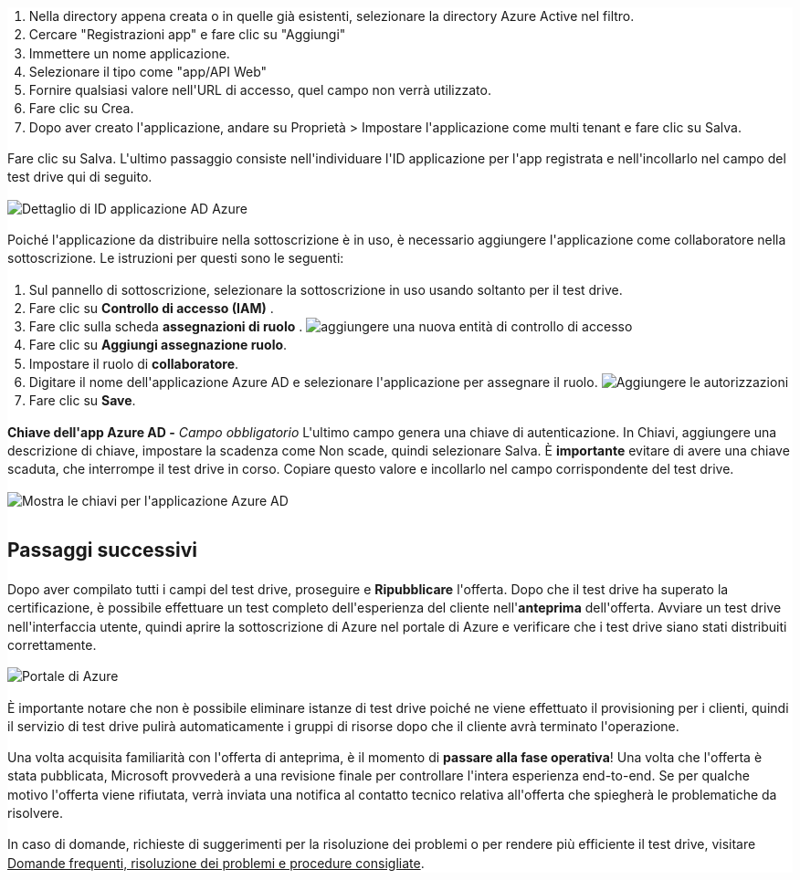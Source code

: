 1. Nella directory appena creata o in quelle già esistenti, selezionare la directory Azure Active nel filtro.
2. Cercare "Registrazioni app" e fare clic su "Aggiungi"
3. Immettere un nome applicazione.
4. Selezionare il tipo come "app/API Web"
5. Fornire qualsiasi valore nell'URL di accesso, quel campo non verrà utilizzato.
6. Fare clic su Crea.
7. Dopo aver creato l'applicazione, andare su Proprietà \> Impostare l'applicazione come multi tenant e fare clic su Salva.

Fare clic su Salva. L'ultimo passaggio consiste nell'individuare l'ID applicazione per l'app registrata e nell'incollarlo nel campo del test drive qui di seguito.

![Dettaglio di ID applicazione AD Azure](./media/azure-resource-manager-test-drive/subdetails7.png)

Poiché l'applicazione da distribuire nella sottoscrizione è in uso, è necessario aggiungere l'applicazione come collaboratore nella sottoscrizione. Le istruzioni per questi sono le seguenti:

1. Sul pannello di sottoscrizione, selezionare la sottoscrizione in uso usando soltanto per il test drive.
1. Fare clic su **Controllo di accesso (IAM)** .
1. Fare clic sulla scheda **assegnazioni di ruolo** .  ![aggiungere una nuova entità di controllo di accesso](./media/azure-resource-manager-test-drive/SetupSub7_1.jpg)
1. Fare clic su **Aggiungi assegnazione ruolo**.
1. Impostare il ruolo di **collaboratore**.
1. Digitare il nome dell'applicazione Azure AD e selezionare l'applicazione per assegnare il ruolo.
    ![Aggiungere le autorizzazioni](./media/azure-resource-manager-test-drive/SetupSub7_2.jpg)
1. Fare clic su **Save**.

**Chiave dell'app Azure AD -** *Campo obbligatorio* L'ultimo campo genera una chiave di autenticazione. In Chiavi, aggiungere una descrizione di chiave, impostare la scadenza come Non scade, quindi selezionare Salva. È **importante** evitare di avere una chiave scaduta, che interrompe il test drive in corso. Copiare questo valore e incollarlo nel campo corrispondente del test drive.

![Mostra le chiavi per l'applicazione Azure AD](./media/azure-resource-manager-test-drive/subdetails8.png)

## <a name="next-steps"></a>Passaggi successivi

Dopo aver compilato tutti i campi del test drive, proseguire e **Ripubblicare** l'offerta. Dopo che il test drive ha superato la certificazione, è possibile effettuare un test completo dell'esperienza del cliente nell'**anteprima** dell'offerta. Avviare un test drive nell'interfaccia utente, quindi aprire la sottoscrizione di Azure nel portale di Azure e verificare che i test drive siano stati distribuiti correttamente.

![Portale di Azure](./media/azure-resource-manager-test-drive/subdetails9.png)

È importante notare che non è possibile eliminare istanze di test drive poiché ne viene effettuato il provisioning per i clienti, quindi il servizio di test drive pulirà automaticamente i gruppi di risorse dopo che il cliente avrà terminato l'operazione.

Una volta acquisita familiarità con l'offerta di anteprima, è il momento di **passare alla fase operativa**! Una volta che l'offerta è stata pubblicata, Microsoft provvederà a una revisione finale per controllare l'intera esperienza end-to-end. Se per qualche motivo l'offerta viene rifiutata, verrà inviata una notifica al contatto tecnico relativa all'offerta che spiegherà le problematiche da risolvere.

In caso di domande, richieste di suggerimenti per la risoluzione dei problemi o per rendere più efficiente il test drive, visitare [Domande frequenti, risoluzione dei problemi e procedure consigliate](./marketing-and-best-practices.md).

